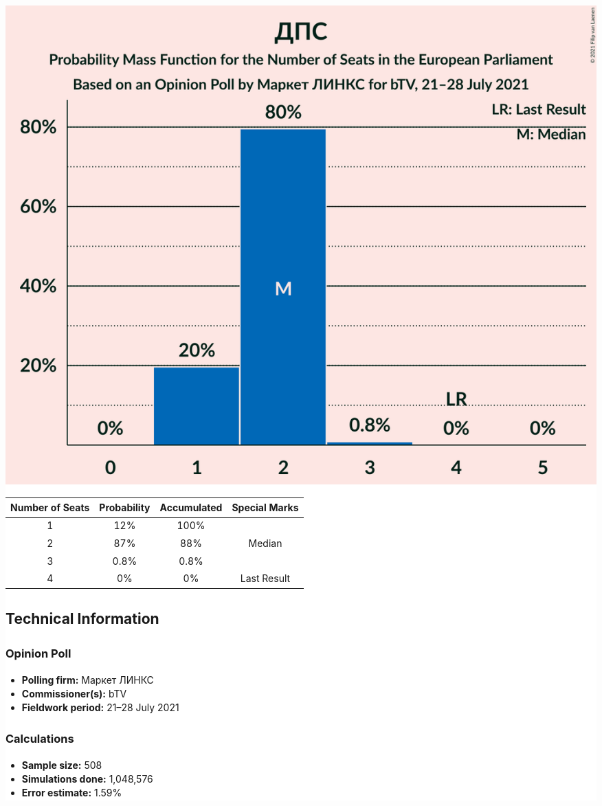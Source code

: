 ![Graph with seats probability mass function not yet produced](2021-07-28-МаркетЛИНКС-coalitions-seats-pmf-дпс.png "Seats Probability Mass Function")

| Number of Seats | Probability | Accumulated | Special Marks |
|:---------------:|:-----------:|:-----------:|:-------------:|
| 1 | 12% | 100% |  |
| 2 | 87% | 88% | Median |
| 3 | 0.8% | 0.8% |  |
| 4 | 0% | 0% | Last Result |


## Technical Information

### Opinion Poll

+ **Polling firm:** Маркет ЛИНКС
+ **Commissioner(s):** bTV
+ **Fieldwork period:** 21–28 July 2021

### Calculations

+ **Sample size:** 508
+ **Simulations done:** 1,048,576
+ **Error estimate:** 1.59%

